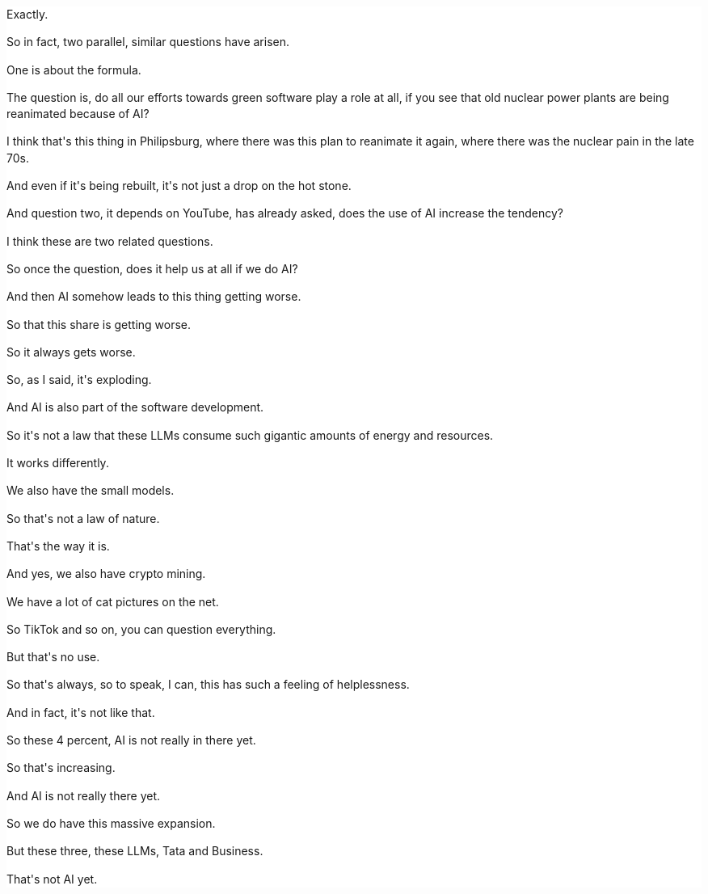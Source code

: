 Exactly.

So in fact, two parallel, similar questions have arisen.

One is about the formula.

The question is, do all our efforts towards green software play a role at all, if you see that old nuclear power plants are being reanimated because of AI?

I think that's this thing in Philipsburg, where there was this plan to reanimate it again, where there was the nuclear pain in the late 70s.

And even if it's being rebuilt, it's not just a drop on the hot stone.

And question two, it depends on YouTube, has already asked, does the use of AI increase the tendency?

I think these are two related questions.

So once the question, does it help us at all if we do AI?

And then AI somehow leads to this thing getting worse.

So that this share is getting worse.

So it always gets worse.

So, as I said, it's exploding.

And AI is also part of the software development.

So it's not a law that these LLMs consume such gigantic amounts of energy and resources.

It works differently.

We also have the small models.

So that's not a law of nature.

That's the way it is.

And yes, we also have crypto mining.

We have a lot of cat pictures on the net.

So TikTok and so on, you can question everything.

But that's no use.

So that's always, so to speak, I can, this has such a feeling of helplessness.

And in fact, it's not like that.

So these 4 percent, AI is not really in there yet.

So that's increasing.

And AI is not really there yet.

So we do have this massive expansion.

But these three, these LLMs, Tata and Business.

That's not AI yet.
